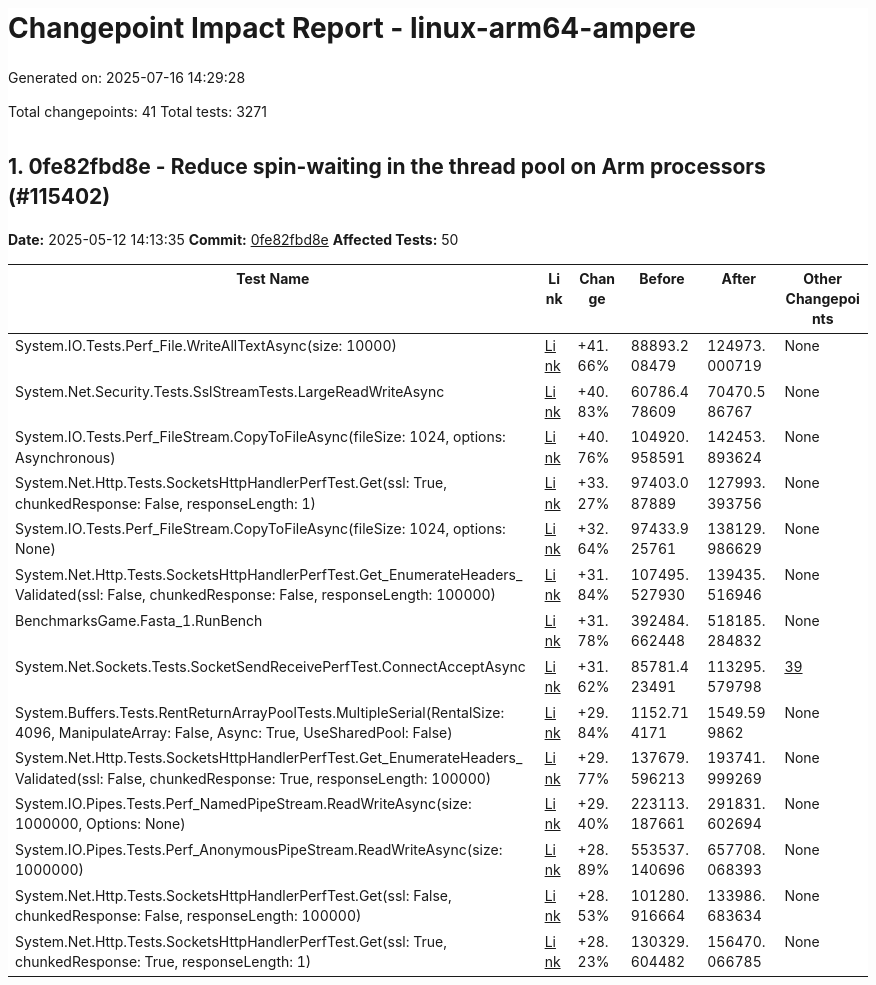 # Changepoint Impact Report - linux-arm64-ampere

Generated on: 2025-07-16 14:29:28

Total changepoints: 41
Total tests: 3271

## 1. 0fe82fbd8e - Reduce spin-waiting in the thread pool on Arm processors (#115402)

**Date:** 2025-05-12 14:13:35
**Commit:** [0fe82fbd8e](https://github.com/dotnet/runtime/commit/0fe82fbd8e107a0b7c2a79f458229aea5632c999)
**Affected Tests:** 50

| Test Name | Link | Change | Before | After | Other Changepoints |
|-----------|------|--------|--------|-------|--------------------|
| System.IO.Tests.Perf_File.WriteAllTextAsync(size: 10000) | [Link](https://pvscmdupload.z22.web.core.windows.net/reports/allTestHistory/refs/heads/main_arm64_ubuntu%2022.04/System.IO.Tests.Perf_File.WriteAllTextAsync%28size%3A%2010000%29.html) | +41.66% | 88893.208479 | 124973.000719 | None |
| System.Net.Security.Tests.SslStreamTests.LargeReadWriteAsync | [Link](https://pvscmdupload.z22.web.core.windows.net/reports/allTestHistory/refs/heads/main_arm64_ubuntu%2022.04/System.Net.Security.Tests.SslStreamTests.LargeReadWriteAsync.html) | +40.83% | 60786.478609 | 70470.586767 | None |
| System.IO.Tests.Perf_FileStream.CopyToFileAsync(fileSize: 1024, options: Asynchronous) | [Link](https://pvscmdupload.z22.web.core.windows.net/reports/allTestHistory/refs/heads/main_arm64_ubuntu%2022.04/System.IO.Tests.Perf_FileStream.CopyToFileAsync%28fileSize%3A%201024%2C%20options%3A%20Asynchronous%29.html) | +40.76% | 104920.958591 | 142453.893624 | None |
| System.Net.Http.Tests.SocketsHttpHandlerPerfTest.Get(ssl: True, chunkedResponse: False, responseLength: 1) | [Link](https://pvscmdupload.z22.web.core.windows.net/reports/allTestHistory/refs/heads/main_arm64_ubuntu%2022.04/System.Net.Http.Tests.SocketsHttpHandlerPerfTest.Get%28ssl%3A%20True%2C%20chunkedResponse%3A%20False%2C%20responseLength%3A%201%29.html) | +33.27% | 97403.087889 | 127993.393756 | None |
| System.IO.Tests.Perf_FileStream.CopyToFileAsync(fileSize: 1024, options: None) | [Link](https://pvscmdupload.z22.web.core.windows.net/reports/allTestHistory/refs/heads/main_arm64_ubuntu%2022.04/System.IO.Tests.Perf_FileStream.CopyToFileAsync%28fileSize%3A%201024%2C%20options%3A%20None%29.html) | +32.64% | 97433.925761 | 138129.986629 | None |
| System.Net.Http.Tests.SocketsHttpHandlerPerfTest.Get_EnumerateHeaders_Validated(ssl: False, chunkedResponse: False, responseLength: 100000) | [Link](https://pvscmdupload.z22.web.core.windows.net/reports/allTestHistory/refs/heads/main_arm64_ubuntu%2022.04/System.Net.Http.Tests.SocketsHttpHandlerPerfTest.Get_EnumerateHeaders_Validated%28ssl%3A%20False%2C%20chunkedResponse%3A%20False%2C%20responseLength%3A%20100000%29.html) | +31.84% | 107495.527930 | 139435.516946 | None |
| BenchmarksGame.Fasta_1.RunBench | [Link](https://pvscmdupload.z22.web.core.windows.net/reports/allTestHistory/refs/heads/main_arm64_ubuntu%2022.04/BenchmarksGame.Fasta_1.RunBench.html) | +31.78% | 392484.662448 | 518185.284832 | None |
| System.Net.Sockets.Tests.SocketSendReceivePerfTest.ConnectAcceptAsync | [Link](https://pvscmdupload.z22.web.core.windows.net/reports/allTestHistory/refs/heads/main_arm64_ubuntu%2022.04/System.Net.Sockets.Tests.SocketSendReceivePerfTest.ConnectAcceptAsync.html) | +31.62% | 85781.423491 | 113295.579798 | [39](#39-8115429a72---jit-disallow-forward-substitution-of-async-calls-115936) |
| System.Buffers.Tests.RentReturnArrayPoolTests<Object>.MultipleSerial(RentalSize: 4096, ManipulateArray: False, Async: True, UseSharedPool: False) | [Link](https://pvscmdupload.z22.web.core.windows.net/reports/allTestHistory/refs/heads/main_arm64_ubuntu%2022.04/System.Buffers.Tests.RentReturnArrayPoolTests%28Object%29.MultipleSerial%28RentalSize%3A%204096%2C%20ManipulateArray%3A%20False%2C%20Async%3A%20True%2C%20UseSharedPool%3A%20False%29.html) | +29.84% | 1152.714171 | 1549.599862 | None |
| System.Net.Http.Tests.SocketsHttpHandlerPerfTest.Get_EnumerateHeaders_Validated(ssl: False, chunkedResponse: True, responseLength: 100000) | [Link](https://pvscmdupload.z22.web.core.windows.net/reports/allTestHistory/refs/heads/main_arm64_ubuntu%2022.04/System.Net.Http.Tests.SocketsHttpHandlerPerfTest.Get_EnumerateHeaders_Validated%28ssl%3A%20False%2C%20chunkedResponse%3A%20True%2C%20responseLength%3A%20100000%29.html) | +29.77% | 137679.596213 | 193741.999269 | None |
| System.IO.Pipes.Tests.Perf_NamedPipeStream.ReadWriteAsync(size: 1000000, Options: None) | [Link](https://pvscmdupload.z22.web.core.windows.net/reports/allTestHistory/refs/heads/main_arm64_ubuntu%2022.04/System.IO.Pipes.Tests.Perf_NamedPipeStream.ReadWriteAsync%28size%3A%201000000%2C%20Options%3A%20None%29.html) | +29.40% | 223113.187661 | 291831.602694 | None |
| System.IO.Pipes.Tests.Perf_AnonymousPipeStream.ReadWriteAsync(size: 1000000) | [Link](https://pvscmdupload.z22.web.core.windows.net/reports/allTestHistory/refs/heads/main_arm64_ubuntu%2022.04/System.IO.Pipes.Tests.Perf_AnonymousPipeStream.ReadWriteAsync%28size%3A%201000000%29.html) | +28.89% | 553537.140696 | 657708.068393 | None |
| System.Net.Http.Tests.SocketsHttpHandlerPerfTest.Get(ssl: False, chunkedResponse: False, responseLength: 100000) | [Link](https://pvscmdupload.z22.web.core.windows.net/reports/allTestHistory/refs/heads/main_arm64_ubuntu%2022.04/System.Net.Http.Tests.SocketsHttpHandlerPerfTest.Get%28ssl%3A%20False%2C%20chunkedResponse%3A%20False%2C%20responseLength%3A%20100000%29.html) | +28.53% | 101280.916664 | 133986.683634 | None |
| System.Net.Http.Tests.SocketsHttpHandlerPerfTest.Get(ssl: True, chunkedResponse: True, responseLength: 1) | [Link](https://pvscmdupload.z22.web.core.windows.net/reports/allTestHistory/refs/heads/main_arm64_ubuntu%2022.04/System.Net.Http.Tests.SocketsHttpHandlerPerfTest.Get%28ssl%3A%20True%2C%20chunkedResponse%3A%20True%2C%20responseLength%3A%201%29.html) | +28.23% | 130329.604482 | 156470.066785 | None |